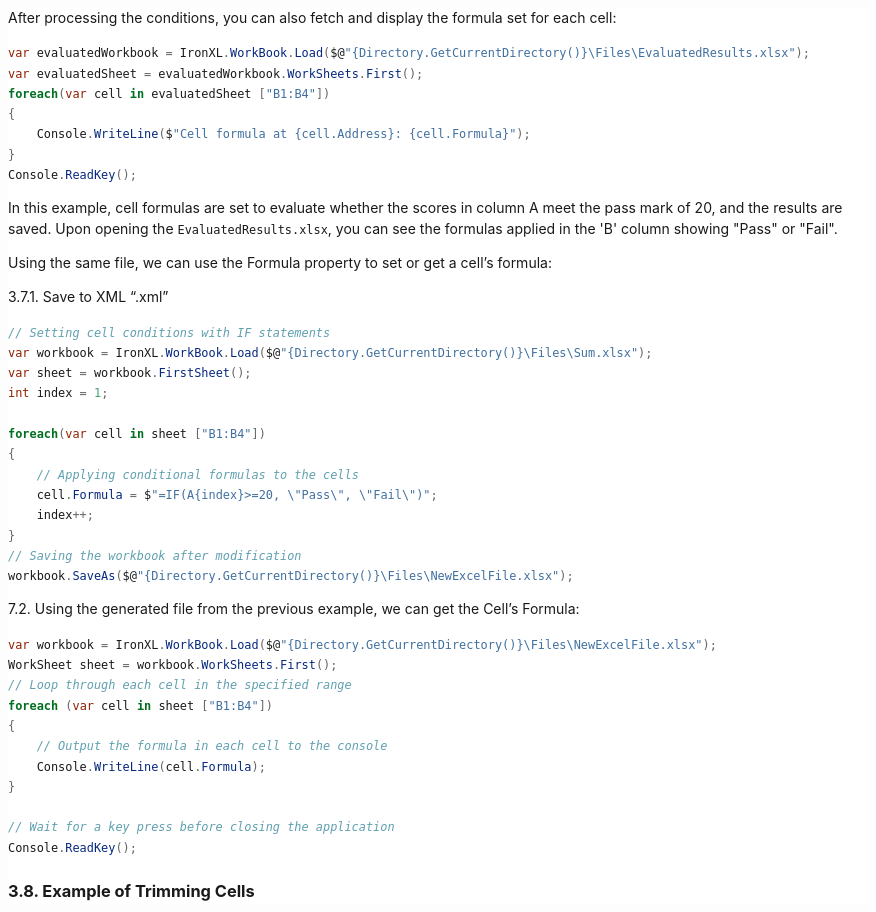 After processing the conditions, you can also fetch and display the formula set for each cell:

```cs
var evaluatedWorkbook = IronXL.WorkBook.Load($@"{Directory.GetCurrentDirectory()}\Files\EvaluatedResults.xlsx");
var evaluatedSheet = evaluatedWorkbook.WorkSheets.First();
foreach(var cell in evaluatedSheet ["B1:B4"])
{
    Console.WriteLine($"Cell formula at {cell.Address}: {cell.Formula}"); 
}
Console.ReadKey();
```

In this example, cell formulas are set to evaluate whether the scores in column A meet the pass mark of 20, and the results are saved. Upon opening the `EvaluatedResults.xlsx`, you can see the formulas applied in the 'B' column showing "Pass" or "Fail".

<p class="list-description">Using the same file, we can use the Formula property to set or get a cell’s formula:</p>

<p class="list-decimal">3.7.1. Save to XML “.xml”</p>

```cs
// Setting cell conditions with IF statements
var workbook = IronXL.WorkBook.Load($@"{Directory.GetCurrentDirectory()}\Files\Sum.xlsx");
var sheet = workbook.FirstSheet();
int index = 1;

foreach(var cell in sheet ["B1:B4"])
{
    // Applying conditional formulas to the cells
    cell.Formula = $"=IF(A{index}>=20, \"Pass\", \"Fail\")";
    index++;
}
// Saving the workbook after modification
workbook.SaveAs($@"{Directory.GetCurrentDirectory()}\Files\NewExcelFile.xlsx");
```

<p class="list-decimal">7.2. Using the generated file from the previous example, we can get the Cell’s Formula:</p>

```cs
var workbook = IronXL.WorkBook.Load($@"{Directory.GetCurrentDirectory()}\Files\NewExcelFile.xlsx");
WorkSheet sheet = workbook.WorkSheets.First();
// Loop through each cell in the specified range
foreach (var cell in sheet ["B1:B4"])
{
    // Output the formula in each cell to the console
    Console.WriteLine(cell.Formula);
}

// Wait for a key press before closing the application
Console.ReadKey();
```

### 3.8. Example of Trimming Cells ###
